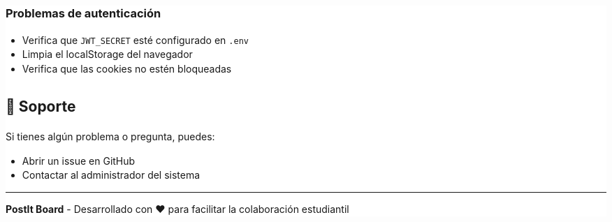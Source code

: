 ### Problemas de autenticación

- Verifica que `JWT_SECRET` esté configurado en `.env`
- Limpia el localStorage del navegador
- Verifica que las cookies no estén bloqueadas

## 📧 Soporte

Si tienes algún problema o pregunta, puedes:

- Abrir un issue en GitHub
- Contactar al administrador del sistema

---

**PostIt Board** - Desarrollado con ❤️ para facilitar la colaboración estudiantil

